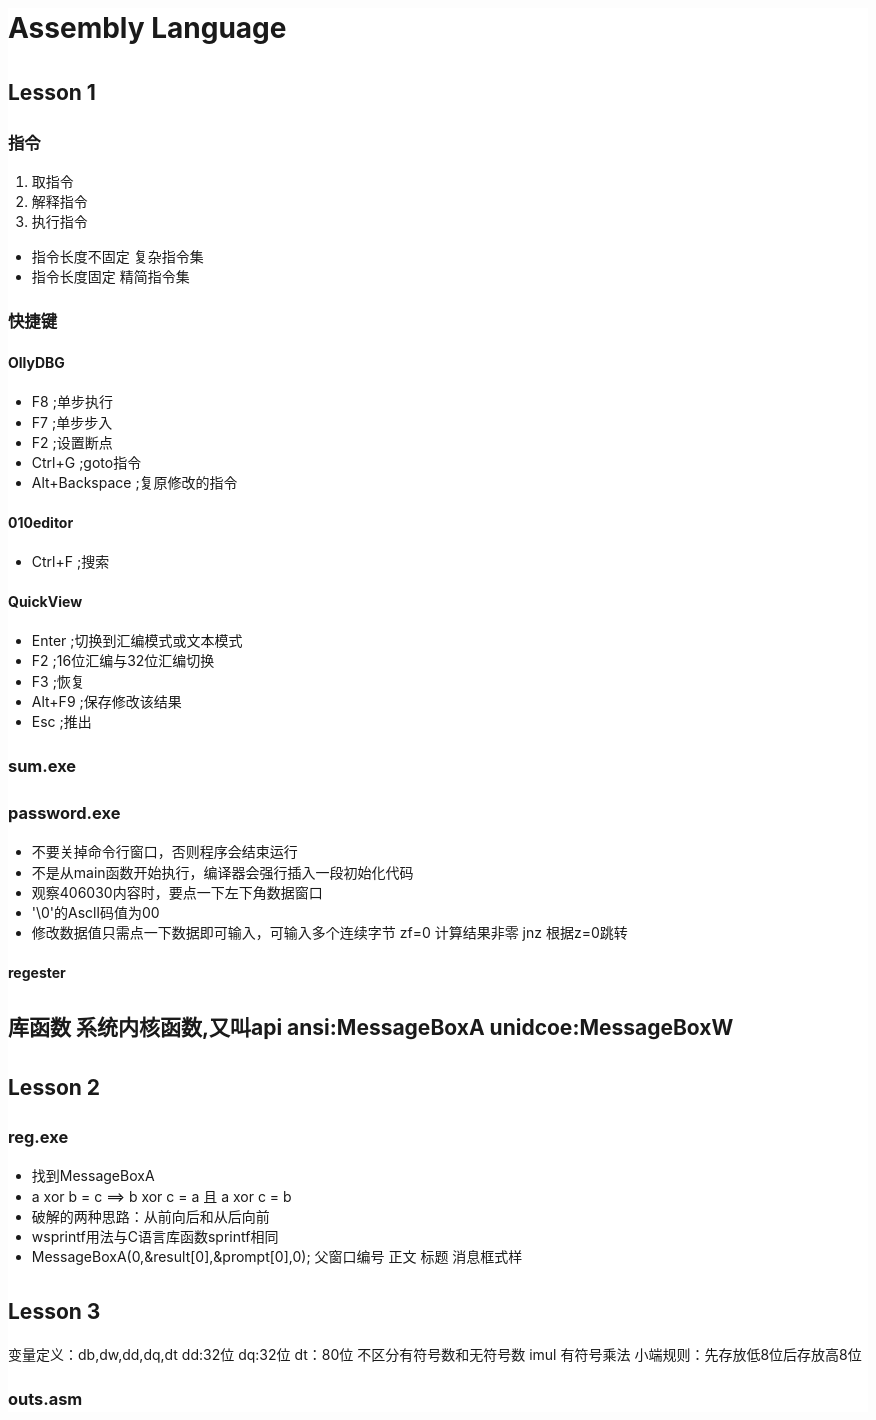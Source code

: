 # Assembly Language
## Lesson 1
### 指令
1. 取指令
2. 解释指令
3. 执行指令
+ 指令长度不固定 复杂指令集
+ 指令长度固定 精简指令集
### 快捷键
#### OllyDBG
+ F8 ;单步执行
+ F7 ;单步步入
+ F2 ;设置断点
+ Ctrl+G ;goto指令
+ Alt+Backspace ;复原修改的指令
#### 010editor
+ Ctrl+F ;搜索
#### QuickView
- Enter ;切换到汇编模式或文本模式
- F2 ;16位汇编与32位汇编切换
- F3 ;恢复
- Alt+F9 ;保存修改该结果
- Esc ;推出
### sum.exe
### password.exe
+ 不要关掉命令行窗口，否则程序会结束运行
+ 不是从main函数开始执行，编译器会强行插入一段初始化代码
+ 观察406030内容时，要点一下左下角数据窗口
+ '\0'的Ascll码值为00
+ 修改数据值只需点一下数据即可输入，可输入多个连续字节
zf=0 计算结果非零
jnz 根据z=0跳转
#### regester
库函数
系统内核函数,又叫api
ansi:MessageBoxA
unidcoe:MessageBoxW
---
## Lesson 2
### reg.exe
+ 找到MessageBoxA
+ a xor b = c ==> b xor c = a 且 a xor c = b 
+ 破解的两种思路：从前向后和从后向前
+ wsprintf用法与C语言库函数sprintf相同
+ MessageBoxA(0,&result[0],&prompt[0],0);
父窗口编号 正文 标题 消息框式样
## Lesson 3
变量定义：db,dw,dd,dq,dt
dd:32位 dq:32位 dt：80位
不区分有符号数和无符号数
imul 有符号乘法
小端规则：先存放低8位后存放高8位
### outs.asm